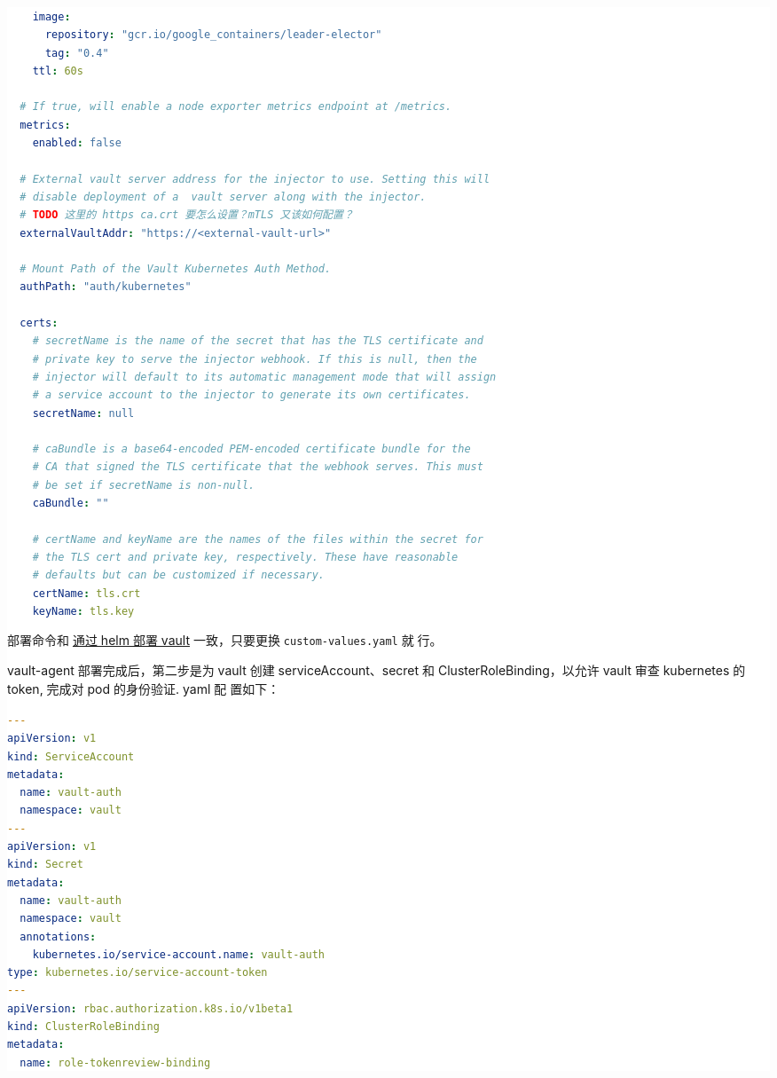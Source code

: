```yaml
    image:
      repository: "gcr.io/google_containers/leader-elector"
      tag: "0.4"
    ttl: 60s

  # If true, will enable a node exporter metrics endpoint at /metrics.
  metrics:
    enabled: false

  # External vault server address for the injector to use. Setting this will
  # disable deployment of a  vault server along with the injector.
  # TODO 这里的 https ca.crt 要怎么设置？mTLS 又该如何配置？
  externalVaultAddr: "https://<external-vault-url>"

  # Mount Path of the Vault Kubernetes Auth Method.
  authPath: "auth/kubernetes"

  certs:
    # secretName is the name of the secret that has the TLS certificate and
    # private key to serve the injector webhook. If this is null, then the
    # injector will default to its automatic management mode that will assign
    # a service account to the injector to generate its own certificates.
    secretName: null

    # caBundle is a base64-encoded PEM-encoded certificate bundle for the
    # CA that signed the TLS certificate that the webhook serves. This must
    # be set if secretName is non-null.
    caBundle: ""

    # certName and keyName are the names of the files within the secret for
    # the TLS cert and private key, respectively. These have reasonable
    # defaults but can be customized if necessary.
    certName: tls.crt
    keyName: tls.key
```

部署命令和 [通过 helm 部署 vault](#install-by-helm) 一致，只要更换 `custom-values.yaml` 就
行。

vault-agent 部署完成后，第二步是为 vault 创建 serviceAccount、secret 和
ClusterRoleBinding，以允许 vault 审查 kubernetes 的 token, 完成对 pod 的身份验证. yaml 配
置如下：

```yaml
---
apiVersion: v1
kind: ServiceAccount
metadata:
  name: vault-auth
  namespace: vault
---
apiVersion: v1
kind: Secret
metadata:
  name: vault-auth
  namespace: vault
  annotations:
    kubernetes.io/service-account.name: vault-auth
type: kubernetes.io/service-account-token
---
apiVersion: rbac.authorization.k8s.io/v1beta1
kind: ClusterRoleBinding
metadata:
  name: role-tokenreview-binding
```